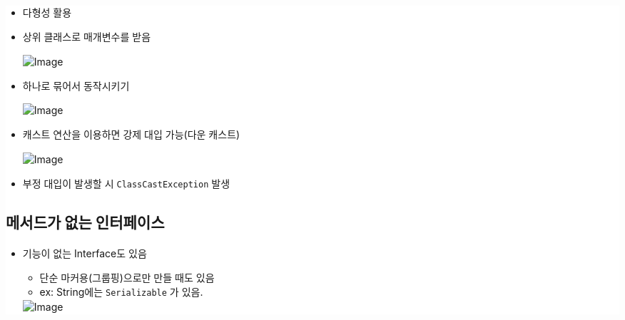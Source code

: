 - 다형성 활용
- 상위 클래스로 매개변수를 받음

    <img width="652" alt="Image" src="https://github.com/user-attachments/assets/e0dfb7ae-d1e2-4126-8107-b8e022409b65" />

- 하나로 묶어서 동작시키기

  <img width="382" alt="Image" src="https://github.com/user-attachments/assets/f7d29958-9164-4330-b28c-d94538d31208" />

- 캐스트 연산을 이용하면 강제 대입 가능(다운 캐스트)

  <img width="477" alt="Image" src="https://github.com/user-attachments/assets/cf6c4663-b41e-4cbc-8e1a-f7e10eafb6a4" />

- 부정 대입이 발생할 시 `ClassCastException` 발생

## 메서드가 없는 인터페이스

- 기능이 없는 Interface도 있음
    - 단순 마커용(그룹핑)으로만 만들 때도 있음
    - ex: String에는 `Serializable` 가 있음.

    <img width="249" alt="Image" src="https://github.com/user-attachments/assets/f2a1054f-8eba-4515-a170-b2f59c37f165" />